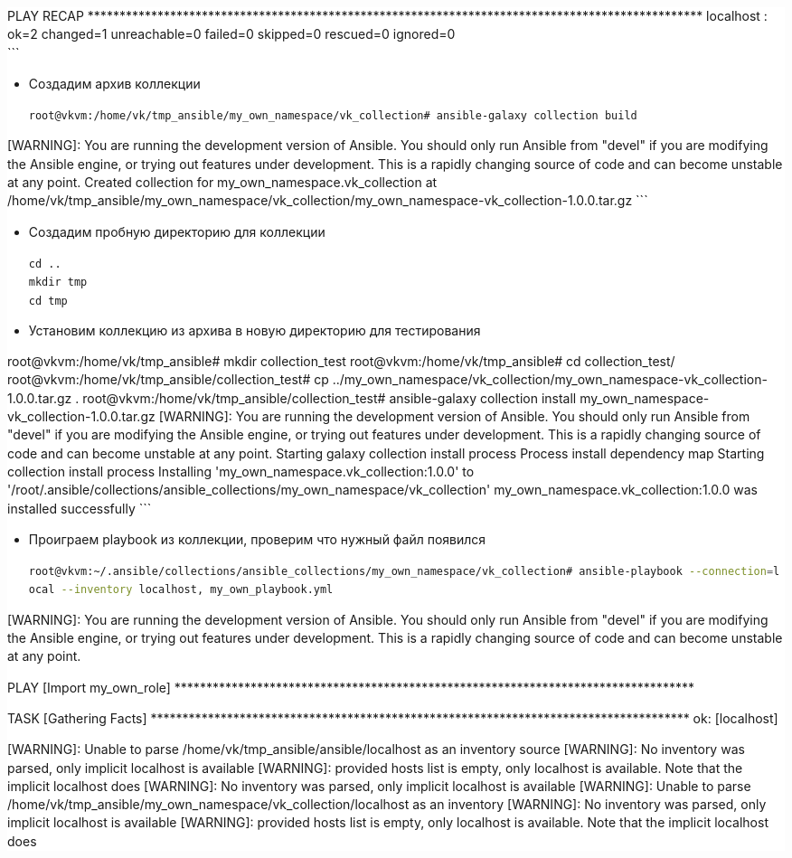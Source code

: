 PLAY RECAP *************************************************************************************************
localhost                  : ok=2    changed=1    unreachable=0    failed=0    skipped=0    rescued=0    ignored=0   
    ```
- Создадим архив коллекции
    ```bash
    root@vkvm:/home/vk/tmp_ansible/my_own_namespace/vk_collection# ansible-galaxy collection build
[WARNING]: You are running the development version of Ansible. You should only run Ansible from "devel" if
you are modifying the Ansible engine, or trying out features under development. This is a rapidly changing
source of code and can become unstable at any point.
Created collection for my_own_namespace.vk_collection at /home/vk/tmp_ansible/my_own_namespace/vk_collection/my_own_namespace-vk_collection-1.0.0.tar.gz
    ```
- Создадим пробную директорию для коллекции
    ```
    cd ..
    mkdir tmp
    cd tmp
    ```
- Установим коллекцию из архива  в новую директорию для тестирования
    ```bash
root@vkvm:/home/vk/tmp_ansible# mkdir collection_test 
root@vkvm:/home/vk/tmp_ansible# cd collection_test/
root@vkvm:/home/vk/tmp_ansible/collection_test# cp ../my_own_namespace/vk_collection/my_own_namespace-vk_collection-1.0.0.tar.gz .
root@vkvm:/home/vk/tmp_ansible/collection_test# ansible-galaxy collection install my_own_namespace-vk_collection-1.0.0.tar.gz 
[WARNING]: You are running the development version of Ansible. You should only run Ansible from "devel" if
you are modifying the Ansible engine, or trying out features under development. This is a rapidly changing
source of code and can become unstable at any point.
Starting galaxy collection install process
Process install dependency map
Starting collection install process
Installing 'my_own_namespace.vk_collection:1.0.0' to '/root/.ansible/collections/ansible_collections/my_own_namespace/vk_collection'
my_own_namespace.vk_collection:1.0.0 was installed successfully
    ```
- Проиграем playbook из коллекции, проверим что нужный файл появился
    ```bash
    root@vkvm:~/.ansible/collections/ansible_collections/my_own_namespace/vk_collection# ansible-playbook --connection=local --inventory localhost, my_own_playbook.yml
[WARNING]: You are running the development version of Ansible. You should only run Ansible from "devel" if
you are modifying the Ansible engine, or trying out features under development. This is a rapidly changing
source of code and can become unstable at any point.

PLAY [Import my_own_role] **********************************************************************************

TASK [Gathering Facts] *************************************************************************************
ok: [localhost]


[WARNING]: Unable to parse /home/vk/tmp_ansible/ansible/localhost as an inventory source
[WARNING]: No inventory was parsed, only implicit localhost is available
[WARNING]: provided hosts list is empty, only localhost is available. Note that the implicit localhost does
[WARNING]: No inventory was parsed, only implicit localhost is available
[WARNING]: Unable to parse /home/vk/tmp_ansible/my_own_namespace/vk_collection/localhost as an inventory
[WARNING]: No inventory was parsed, only implicit localhost is available
[WARNING]: provided hosts list is empty, only localhost is available. Note that the implicit localhost does